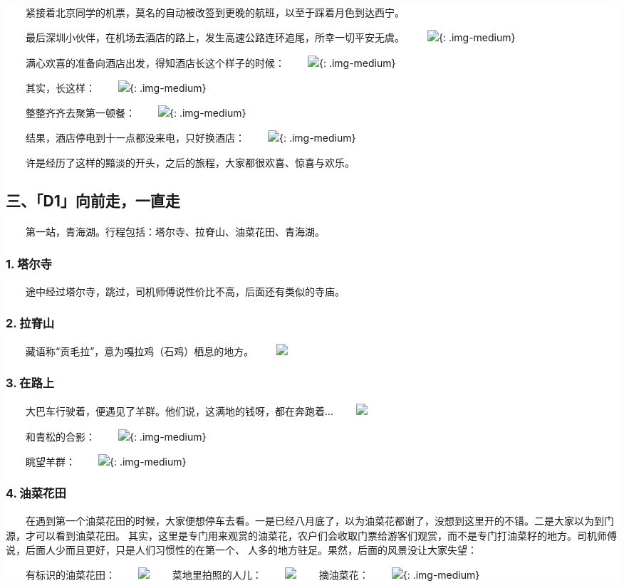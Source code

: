 　　紧接着北京同学的机票，莫名的自动被改签到更晚的航班，以至于踩着月色到达西宁。

　　最后深圳小伙伴，在机场去酒店的路上，发生高速公路连环追尾，所幸一切平安无虞。
　　![](/assets/img/2020/团建/D0/P00818-151048.jpg){: .img-medium}
   
　　满心欢喜的准备向酒店出发，得知酒店长这个样子的时候：
　　![](/assets/img/2020/团建/D0/20200817_破败的酒店.jpg){: .img-medium}

　　其实，长这样：
　　![](/assets/img/2020/团建/D0/P00818-160603.jpg){: .img-medium}

　　整整齐齐去聚第一顿餐：
　　![](/assets/img/2020/团建/D0/P00818-195441.jpg){: .img-medium}

　　结果，酒店停电到十一点都没来电，只好换酒店：
　　![](/assets/img/2020/团建/D0/P00818-230820.jpg){: .img-medium}

　　许是经历了这样的黯淡的开头，之后的旅程，大家都很欢喜、惊喜与欢乐。


## 三、「D1」向前走，一直走
　　第一站，青海湖。行程包括：塔尔寺、拉脊山、油菜花田、青海湖。

### 1. 塔尔寺
　　途中经过塔尔寺，跳过，司机师傅说性价比不高，后面还有类似的寺庙。

### 2. 拉脊山
　　藏语称“贡毛拉”，意为嘎拉鸡（石鸡）栖息的地方。
　　![](/assets/img/2020/团建/D1/P00819-102807.jpg)

### 3. 在路上
　　大巴车行驶着，便遇见了羊群。他们说，这满地的钱呀，都在奔跑着...
　　![](/assets/img/2020/团建/D1/P00819-112947.jpg)

　　和青松的合影：
　　![](/assets/img/2020/团建/D1/20200819_羊群_合照.jpg){: .img-medium}

　　眺望羊群：
　　![](/assets/img/2020/团建/D1/P00819-113603.jpg){: .img-medium}

### 4. 油菜花田
　　在遇到第一个油菜花田的时候，大家便想停车去看。一是已经八月底了，以为油菜花都谢了，没想到这里开的不错。二是大家以为到门源，才可以看到油菜花田。
其实，这里是专门用来观赏的油菜花，农户们会收取门票给游客们观赏，而不是专门打油菜籽的地方。司机师傅说，后面人少而且更好，只是人们习惯性的在第一个、
人多的地方驻足。果然，后面的风景没让大家失望：

　　有标识的油菜花田：
　　![](/assets/img/2020/团建/D1/P00819-132121.jpg)
　　菜地里拍照的人儿：
　　![](/assets/img/2020/团建/D1/P00819-133913.jpg)
　　摘油菜花：
　　![](/assets/img/2020/团建/D1/20200819_油菜花.jpg){: .img-medium}
